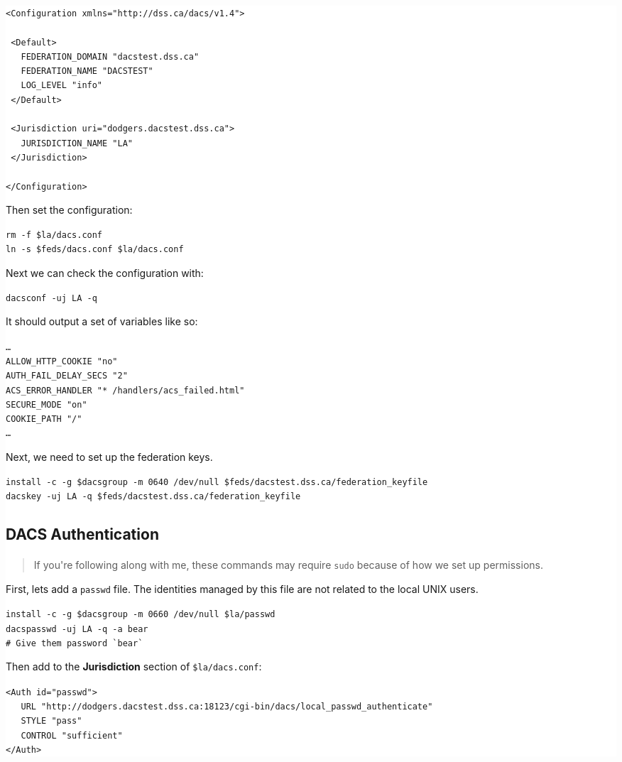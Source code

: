 
    <Configuration xmlns="http://dss.ca/dacs/v1.4">

     <Default>
       FEDERATION_DOMAIN "dacstest.dss.ca"
       FEDERATION_NAME "DACSTEST"
       LOG_LEVEL "info"
     </Default>

     <Jurisdiction uri="dodgers.dacstest.dss.ca">
       JURISDICTION_NAME "LA"
     </Jurisdiction>

    </Configuration>

Then set the configuration:

    rm -f $la/dacs.conf
    ln -s $feds/dacs.conf $la/dacs.conf

Next we can check the configuration with:

    dacsconf -uj LA -q

It should output a set of variables like so:

    …
    ALLOW_HTTP_COOKIE "no"
    AUTH_FAIL_DELAY_SECS "2"
    ACS_ERROR_HANDLER "* /handlers/acs_failed.html"
    SECURE_MODE "on"
    COOKIE_PATH "/"
    …

Next, we need to set up the federation keys.

    install -c -g $dacsgroup -m 0640 /dev/null $feds/dacstest.dss.ca/federation_keyfile
    dacskey -uj LA -q $feds/dacstest.dss.ca/federation_keyfile

## DACS Authentication

> If you're following along with me, these commands may require `sudo` because of how we set up permissions.

First, lets add a `passwd` file. The identities managed by this file are not related to the local UNIX users.

    install -c -g $dacsgroup -m 0660 /dev/null $la/passwd
    dacspasswd -uj LA -q -a bear
    # Give them password `bear`

Then add to the **Jurisdiction** section of `$la/dacs.conf`:

    <Auth id="passwd">
       URL "http://dodgers.dacstest.dss.ca:18123/cgi-bin/dacs/local_passwd_authenticate"
       STYLE "pass"
       CONTROL "sufficient"
    </Auth>
